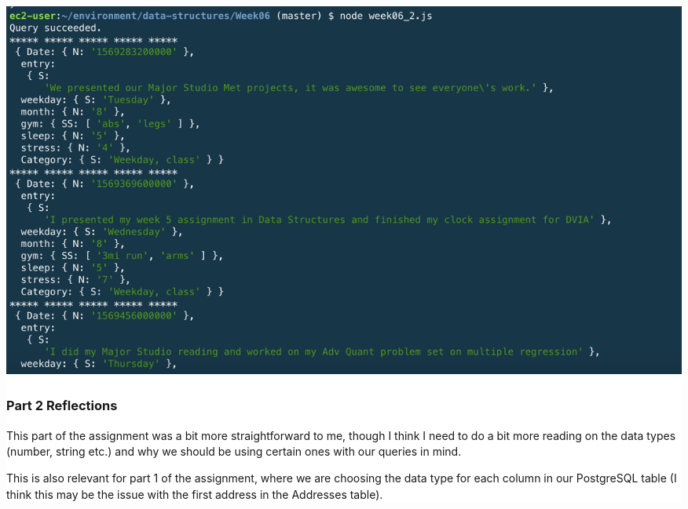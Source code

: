 ![part2query](QueryImages/Part2query.png)

### Part 2 Reflections

This part of the assignment was a bit more straightforward to me, though I think I need to do a bit more reading on the data types (number, string etc.) and why we should be using certain ones with our queries in mind. 

This is also relevant for part 1 of the assignment, where we are choosing the data type for each column in our PostgreSQL table (I think this may be the issue with the first address in the Addresses table).
